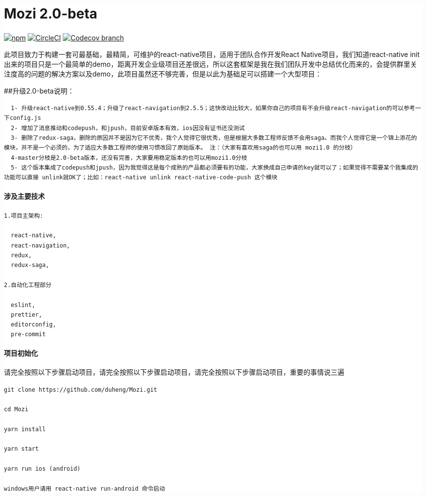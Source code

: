 # Mozi 2.0-beta
[![npm](https://img.shields.io/npm/l/express.svg)](https://github.com/duheng/Mozi)
[![CircleCI](https://img.shields.io/circleci/project/github/RedSparr0w/node-csgo-parser.svg)](https://github.com/duheng/Mozi)
[![Codecov branch](https://img.shields.io/codecov/c/github/codecov/example-python/master.svg)](https://github.com/duheng/Mozi)



此项目致力于构建一套可最基础，最精简，可维护的react-native项目，适用于团队合作开发React Native项目，我们知道react-native init出来的项目只是一个最简单的demo，距离开发企业级项目还差很远，所以这套框架是我在我们团队开发中总结优化而来的，会提供群里关注度高的问题的解决方案以及demo，此项目虽然还不够完善，但是以此为基础足可以搭建一个大型项目：

##升级2.0-beta说明：
```
  1- 升级react-native到0.55.4；升级了react-navigation到2.5.5；这快改动比较大，如果你自己的项目有不会升级react-navigation的可以参考一下config.js
  2- 增加了消息推动和codepush，和jpush，目前安卓版本有效，ios因没有证书还没测试
  3- 删除了redux-saga，删除的原因并不是因为它不优秀，我个人觉得它很优秀，但是根据大多数工程师反馈不会用saga。而我个人觉得它是一个锦上添花的模块，并不是一个必须的，为了适应大多数工程师的使用习惯改回了原始版本。 注：（大家有喜欢用saga的也可以用 mozi1.0 的分枝）
  4-master分枝是2.0-beta版本，还没有完善，大家要用稳定版本的也可以用mozi1.0分枝
  5- 这个版本集成了codepush和jpush，因为我觉得这是每个成熟的产品都必须要有的功能，大家换成自己申请的key就可以了；如果觉得不需要某个我集成的功能可以直接 unlink就OK了；比如：react-native unlink react-native-code-push 这个模块
```



#### 涉及主要技术
```
1.项目主架构:

  react-native,
  react-navigation,
  redux,
  redux-saga,

2.自动化工程部分

  eslint,
  prettier,
  editorconfig,
  pre-commit
```

#### 项目初始化

请完全按照以下步骤启动项目，请完全按照以下步骤启动项目，请完全按照以下步骤启动项目，重要的事情说三遍


```
git clone https://github.com/duheng/Mozi.git

cd Mozi

yarn install

yarn start

yarn run ios (android)     

windows用户请用 react-native run-android 命令启动

```
